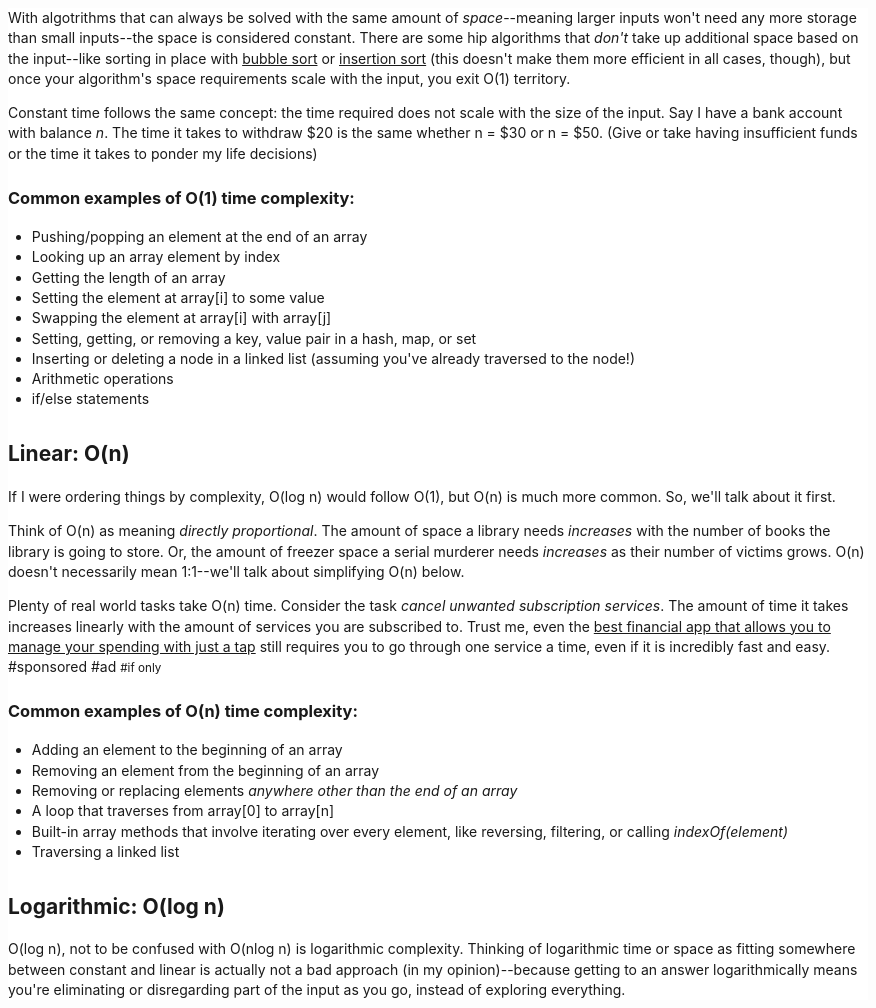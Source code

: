With algotrithms that can always be solved with the same amount of *space*--meaning larger inputs won't need any more storage than small inputs--the space is considered constant. There are some hip algorithms that *don't* take up additional space based on the input--like sorting in place with [bubble sort](https://en.wikipedia.org/wiki/Bubble_sort) or [insertion sort](https://en.wikipedia.org/wiki/Insertion_sort) (this doesn't make them more efficient in all cases, though), but once your algorithm's space requirements scale with the input, you exit O(1) territory.

Constant time follows the same concept: the time required does not scale with the size of the input. Say I have a bank account with balance *n*. The time it takes to withdraw $20 is the same whether n = $30 or n = $50. (Give or take having insufficient funds or the time it takes to ponder my life decisions)
### Common examples of O(1) time complexity:

- Pushing/popping an element at the end of an array
- Looking up an array element by index
- Getting the length of an array
- Setting the element at array[i] to some value
- Swapping the element at array[i] with array[j]
- Setting, getting, or removing a key, value pair in a hash, map, or set
- Inserting or deleting a node in a linked list (assuming you've already traversed to the node!)
- Arithmetic operations
- if/else statements
## Linear: O(n)

If I were ordering things by complexity, O(log n) would follow O(1), but O(n) is much more common. So, we'll talk about it first.

Think of O(n) as meaning *directly proportional*. The amount of space a library needs *increases* with the number of books the library is going to store. Or, the amount of freezer space a serial murderer needs *increases* as their number of victims grows. O(n) doesn't necessarily mean 1:1--we'll talk about simplifying O(n) below.

Plenty of real world tasks take O(n) time. Consider the task *cancel unwanted subscription services*. The amount of time it takes increases linearly with the amount of services you are subscribed to. Trust me, even the [best financial app that allows you to manage your spending with just a tap]() still requires you to go through one service a time, even if it is incredibly fast and easy. #sponsored #ad <small>#if only</small>

### Common examples of O(n) time complexity:

- Adding an element to the beginning of an array
- Removing an element from the beginning of an array
- Removing or replacing elements *anywhere other than the end of an array*
- A loop that traverses from array[0] to array[n]
- Built-in array methods that involve iterating over every element, like reversing, filtering, or calling *indexOf(element)*
- Traversing a linked list

## Logarithmic: O(log n)

O(log n), not to be confused with O(nlog n) is logarithmic complexity. Thinking of logarithmic time or space as fitting somewhere between constant and linear is actually not a bad approach (in my opinion)--because getting to an answer logarithmically means you're eliminating or disregarding part of the input as you go, instead of exploring everything.
